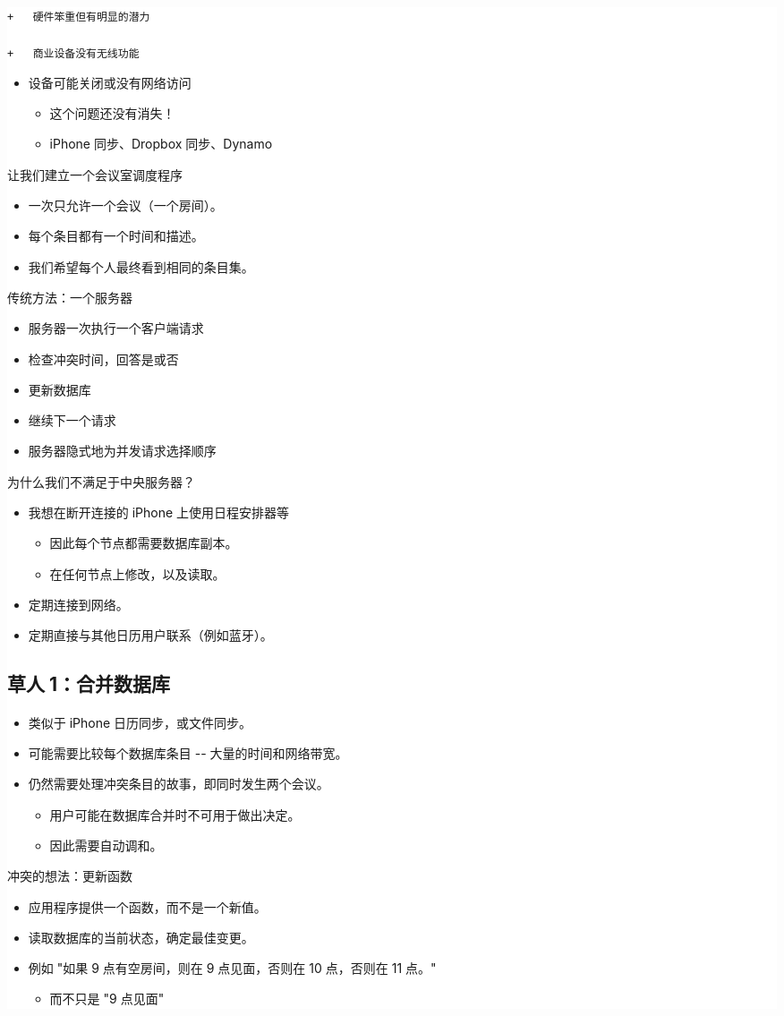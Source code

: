     +   硬件笨重但有明显的潜力

    +   商业设备没有无线功能

+   设备可能关闭或没有网络访问

    +   这个问题还没有消失！

    +   iPhone 同步、Dropbox 同步、Dynamo

让我们建立一个会议室调度程序

+   一次只允许一个会议（一个房间）。

+   每个条目都有一个时间和描述。

+   我们希望每个人最终看到相同的条目集。

传统方法：一个服务器

+   服务器一次执行一个客户端请求

+   检查冲突时间，回答是或否

+   更新数据库

+   继续下一个请求

+   服务器隐式地为并发请求选择顺序

为什么我们不满足于中央服务器？

+   我想在断开连接的 iPhone 上使用日程安排器等

    +   因此每个节点都需要数据库副本。

    +   在任何节点上修改，以及读取。

+   定期连接到网络。

+   定期直接与其他日历用户联系（例如蓝牙）。

## 草人 1：合并数据库

+   类似于 iPhone 日历同步，或文件同步。

+   可能需要比较每个数据库条目 -- 大量的时间和网络带宽。

+   仍然需要处理冲突条目的故事，即同时发生两个会议。

    +   用户可能在数据库合并时不可用于做出决定。

    +   因此需要自动调和。

冲突的想法：更新函数

+   应用程序提供一个函数，而不是一个新值。

+   读取数据库的当前状态，确定最佳变更。

+   例如 "如果 9 点有空房间，则在 9 点见面，否则在 10 点，否则在 11 点。"

    +   而不只是 "9 点见面"
